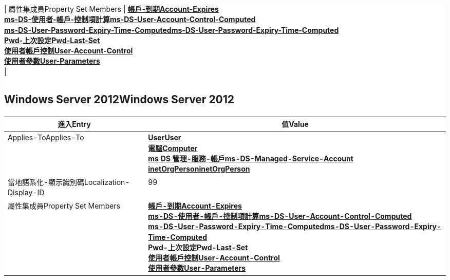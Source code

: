 | <span data-ttu-id="da752-201">屬性集成員</span><span class="sxs-lookup"><span data-stu-id="da752-201">Property Set Members</span></span>    | [<span data-ttu-id="da752-202">**帳戶-到期**</span><span class="sxs-lookup"><span data-stu-id="da752-202">**Account-Expires**</span></span>](a-accountexpires.md)<br/> [<span data-ttu-id="da752-203">**ms-DS-使用者-帳戶-控制項計算**</span><span class="sxs-lookup"><span data-stu-id="da752-203">**ms-DS-User-Account-Control-Computed**</span></span>](a-msds-user-account-control-computed.md)<br/> [<span data-ttu-id="da752-204">**ms-DS-User-Password-Expiry-Time-Computed**</span><span class="sxs-lookup"><span data-stu-id="da752-204">**ms-DS-User-Password-Expiry-Time-Computed**</span></span>](a-msds-userpasswordexpirytimecomputed.md)<br/> [<span data-ttu-id="da752-205">**Pwd-上次設定**</span><span class="sxs-lookup"><span data-stu-id="da752-205">**Pwd-Last-Set**</span></span>](a-pwdlastset.md)<br/> [<span data-ttu-id="da752-206">**使用者帳戶控制**</span><span class="sxs-lookup"><span data-stu-id="da752-206">**User-Account-Control**</span></span>](a-useraccountcontrol.md)<br/> [<span data-ttu-id="da752-207">**使用者參數**</span><span class="sxs-lookup"><span data-stu-id="da752-207">**User-Parameters**</span></span>](a-userparameters.md)<br/> |



## <a name="windows-server-2012"></a><span data-ttu-id="da752-208">Windows Server 2012</span><span class="sxs-lookup"><span data-stu-id="da752-208">Windows Server 2012</span></span>



| <span data-ttu-id="da752-209">進入</span><span class="sxs-lookup"><span data-stu-id="da752-209">Entry</span></span> | <span data-ttu-id="da752-210">值</span><span class="sxs-lookup"><span data-stu-id="da752-210">Value</span></span> |
|-------------------------|-----------------------------------------------------------------------------------------------------------------------------------------------------------------------------------------------------------------------------------------------------------------------------------------------------------------------------------------------------------------------------------------------------------------------------------|
| <span data-ttu-id="da752-211">Applies-To</span><span class="sxs-lookup"><span data-stu-id="da752-211">Applies-To</span></span>              | [<span data-ttu-id="da752-212">**User**</span><span class="sxs-lookup"><span data-stu-id="da752-212">**User**</span></span>](c-user.md)<br/> [<span data-ttu-id="da752-213">**電腦**</span><span class="sxs-lookup"><span data-stu-id="da752-213">**Computer**</span></span>](c-computer.md)<br/> [<span data-ttu-id="da752-214">**ms DS 管理-服務-帳戶**</span><span class="sxs-lookup"><span data-stu-id="da752-214">**ms-DS-Managed-Service-Account**</span></span>](c-msds-managedserviceaccount.md)<br/> [<span data-ttu-id="da752-215">**inetOrgPerson**</span><span class="sxs-lookup"><span data-stu-id="da752-215">**inetOrgPerson**</span></span>](c-inetorgperson.md)<br/>                                                                                                                                                                                                                  |
| <span data-ttu-id="da752-216">當地語系化-顯示識別碼</span><span class="sxs-lookup"><span data-stu-id="da752-216">Localization-Display-ID</span></span> | <span data-ttu-id="da752-217">9</span><span class="sxs-lookup"><span data-stu-id="da752-217">9</span></span>                                                                                                                                                                                                                                                                                                                                                                                                                                 |
| <span data-ttu-id="da752-218">屬性集成員</span><span class="sxs-lookup"><span data-stu-id="da752-218">Property Set Members</span></span>    | [<span data-ttu-id="da752-219">**帳戶-到期**</span><span class="sxs-lookup"><span data-stu-id="da752-219">**Account-Expires**</span></span>](a-accountexpires.md)<br/> [<span data-ttu-id="da752-220">**ms-DS-使用者-帳戶-控制項計算**</span><span class="sxs-lookup"><span data-stu-id="da752-220">**ms-DS-User-Account-Control-Computed**</span></span>](a-msds-user-account-control-computed.md)<br/> [<span data-ttu-id="da752-221">**ms-DS-User-Password-Expiry-Time-Computed**</span><span class="sxs-lookup"><span data-stu-id="da752-221">**ms-DS-User-Password-Expiry-Time-Computed**</span></span>](a-msds-userpasswordexpirytimecomputed.md)<br/> [<span data-ttu-id="da752-222">**Pwd-上次設定**</span><span class="sxs-lookup"><span data-stu-id="da752-222">**Pwd-Last-Set**</span></span>](a-pwdlastset.md)<br/> [<span data-ttu-id="da752-223">**使用者帳戶控制**</span><span class="sxs-lookup"><span data-stu-id="da752-223">**User-Account-Control**</span></span>](a-useraccountcontrol.md)<br/> [<span data-ttu-id="da752-224">**使用者參數**</span><span class="sxs-lookup"><span data-stu-id="da752-224">**User-Parameters**</span></span>](a-userparameters.md)<br/> |



 

 






